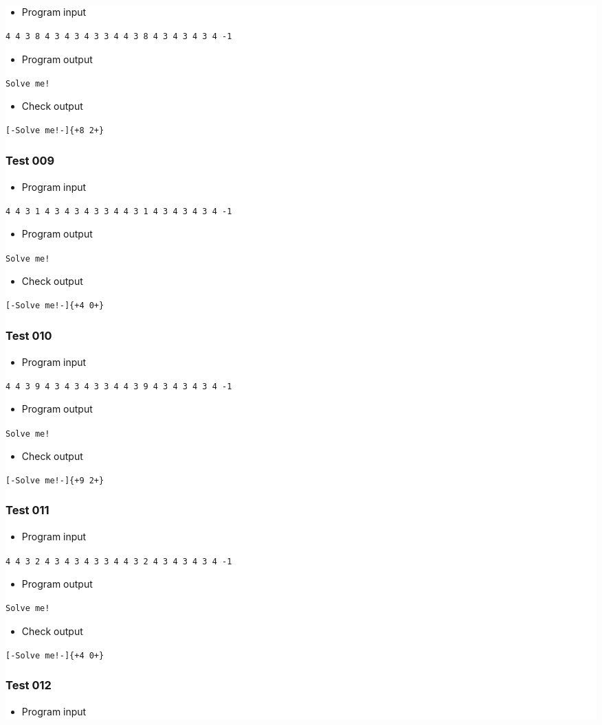 - Program input
```
4 4 3 8 4 3 4 3 4 3 3 4 4 3 8 4 3 4 3 4 3 4 -1

```
- Program output
```
Solve me!

```
- Check output
```
[-Solve me!-]{+8 2+}

```
### Test 009
- Program input
```
4 4 3 1 4 3 4 3 4 3 3 4 4 3 1 4 3 4 3 4 3 4 -1

```
- Program output
```
Solve me!

```
- Check output
```
[-Solve me!-]{+4 0+}

```
### Test 010
- Program input
```
4 4 3 9 4 3 4 3 4 3 3 4 4 3 9 4 3 4 3 4 3 4 -1

```
- Program output
```
Solve me!

```
- Check output
```
[-Solve me!-]{+9 2+}

```
### Test 011
- Program input
```
4 4 3 2 4 3 4 3 4 3 3 4 4 3 2 4 3 4 3 4 3 4 -1

```
- Program output
```
Solve me!

```
- Check output
```
[-Solve me!-]{+4 0+}

```
### Test 012
- Program input
```
```